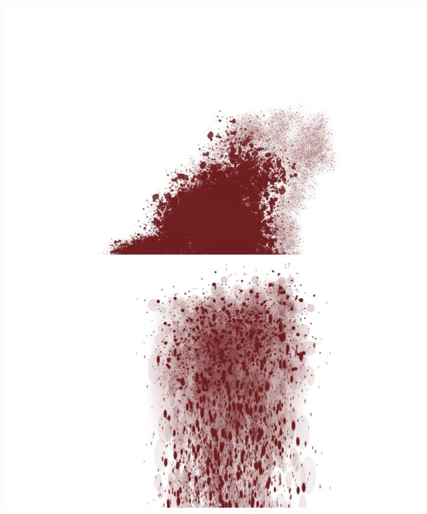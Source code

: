 ![Textura sangre 1](GDDImages/textura_sangre1.png)
![Textura sangre 2](GDDImages/textura_sangre2.png)